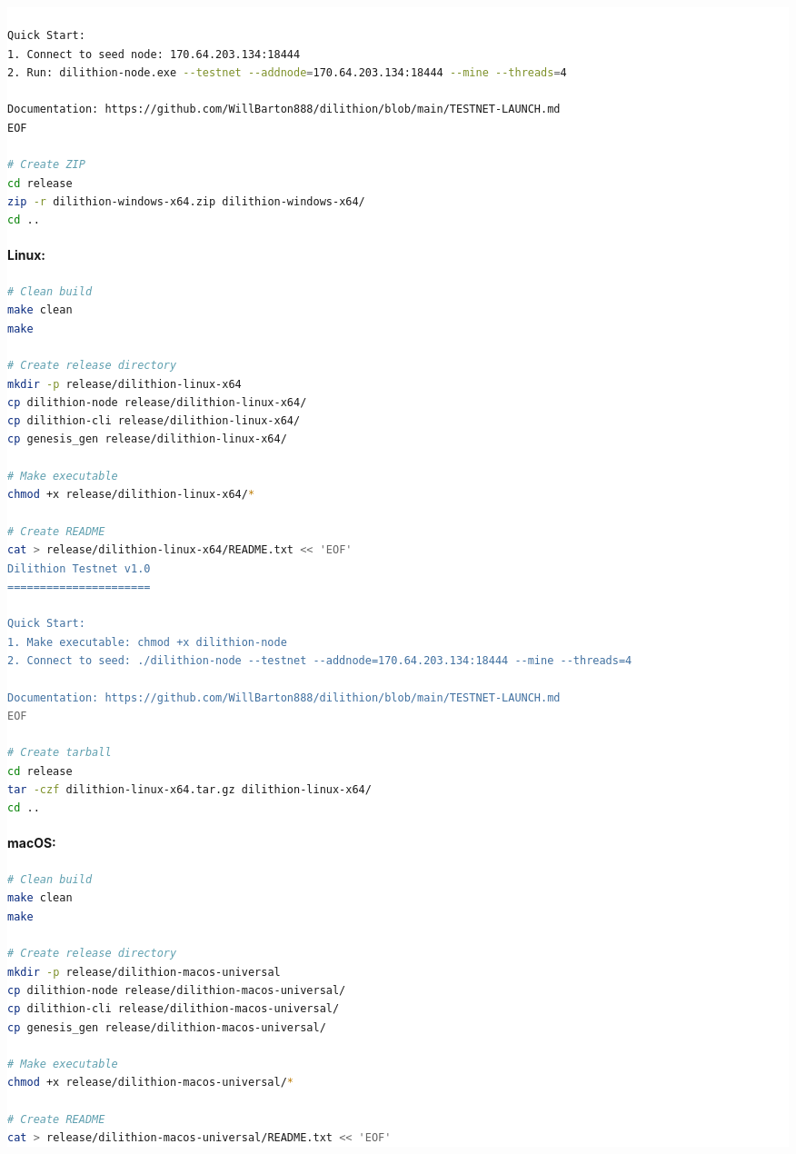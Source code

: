 ```bash

Quick Start:
1. Connect to seed node: 170.64.203.134:18444
2. Run: dilithion-node.exe --testnet --addnode=170.64.203.134:18444 --mine --threads=4

Documentation: https://github.com/WillBarton888/dilithion/blob/main/TESTNET-LAUNCH.md
EOF

# Create ZIP
cd release
zip -r dilithion-windows-x64.zip dilithion-windows-x64/
cd ..
```

#### Linux:
```bash
# Clean build
make clean
make

# Create release directory
mkdir -p release/dilithion-linux-x64
cp dilithion-node release/dilithion-linux-x64/
cp dilithion-cli release/dilithion-linux-x64/
cp genesis_gen release/dilithion-linux-x64/

# Make executable
chmod +x release/dilithion-linux-x64/*

# Create README
cat > release/dilithion-linux-x64/README.txt << 'EOF'
Dilithion Testnet v1.0
======================

Quick Start:
1. Make executable: chmod +x dilithion-node
2. Connect to seed: ./dilithion-node --testnet --addnode=170.64.203.134:18444 --mine --threads=4

Documentation: https://github.com/WillBarton888/dilithion/blob/main/TESTNET-LAUNCH.md
EOF

# Create tarball
cd release
tar -czf dilithion-linux-x64.tar.gz dilithion-linux-x64/
cd ..
```

#### macOS:
```bash
# Clean build
make clean
make

# Create release directory
mkdir -p release/dilithion-macos-universal
cp dilithion-node release/dilithion-macos-universal/
cp dilithion-cli release/dilithion-macos-universal/
cp genesis_gen release/dilithion-macos-universal/

# Make executable
chmod +x release/dilithion-macos-universal/*

# Create README
cat > release/dilithion-macos-universal/README.txt << 'EOF'
```